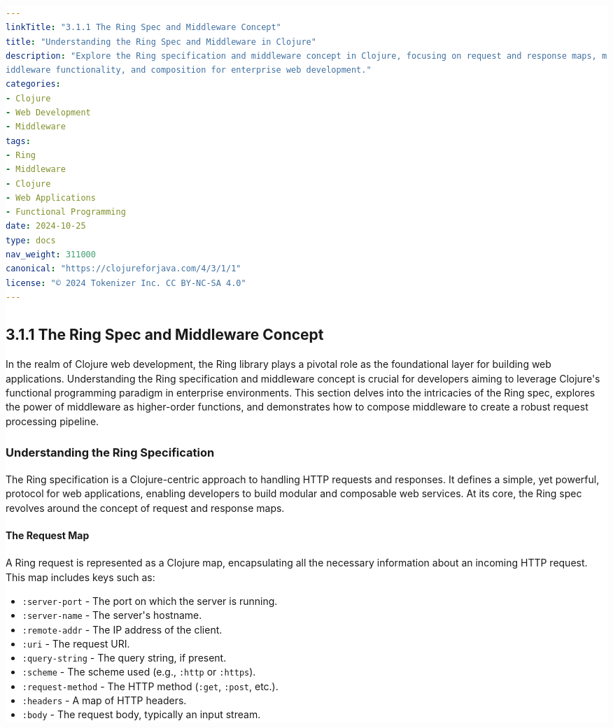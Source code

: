 ```yaml
---
linkTitle: "3.1.1 The Ring Spec and Middleware Concept"
title: "Understanding the Ring Spec and Middleware in Clojure"
description: "Explore the Ring specification and middleware concept in Clojure, focusing on request and response maps, middleware functionality, and composition for enterprise web development."
categories:
- Clojure
- Web Development
- Middleware
tags:
- Ring
- Middleware
- Clojure
- Web Applications
- Functional Programming
date: 2024-10-25
type: docs
nav_weight: 311000
canonical: "https://clojureforjava.com/4/3/1/1"
license: "© 2024 Tokenizer Inc. CC BY-NC-SA 4.0"
---
```


## 3.1.1 The Ring Spec and Middleware Concept

In the realm of Clojure web development, the Ring library plays a pivotal role as the foundational layer for building web applications. Understanding the Ring specification and middleware concept is crucial for developers aiming to leverage Clojure's functional programming paradigm in enterprise environments. This section delves into the intricacies of the Ring spec, explores the power of middleware as higher-order functions, and demonstrates how to compose middleware to create a robust request processing pipeline.

### Understanding the Ring Specification

The Ring specification is a Clojure-centric approach to handling HTTP requests and responses. It defines a simple, yet powerful, protocol for web applications, enabling developers to build modular and composable web services. At its core, the Ring spec revolves around the concept of request and response maps.

#### The Request Map

A Ring request is represented as a Clojure map, encapsulating all the necessary information about an incoming HTTP request. This map includes keys such as:

- `:server-port` - The port on which the server is running.
- `:server-name` - The server's hostname.
- `:remote-addr` - The IP address of the client.
- `:uri` - The request URI.
- `:query-string` - The query string, if present.
- `:scheme` - The scheme used (e.g., `:http` or `:https`).
- `:request-method` - The HTTP method (`:get`, `:post`, etc.).
- `:headers` - A map of HTTP headers.
- `:body` - The request body, typically an input stream.

